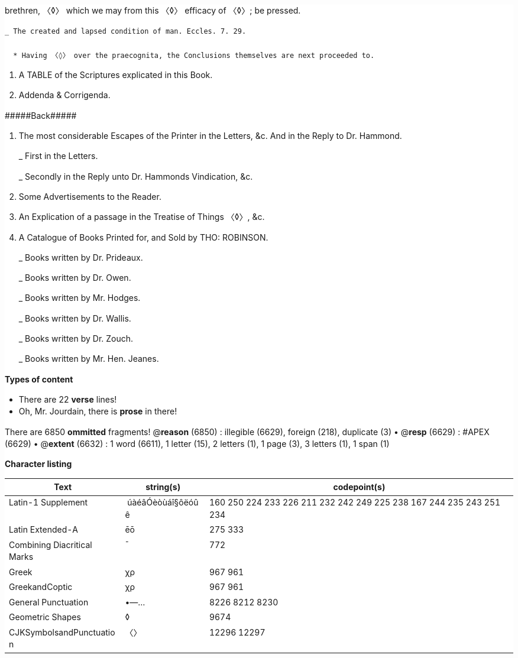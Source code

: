 
brethren, 〈◊〉 which we may from this 〈◊〉 efficacy of 〈◊〉; be pressed.

    _ The created and lapsed condition of man. Eccles. 7. 29.

      * Having 〈◊〉 over the praecognita, the Conclusions themselves are next proceeded to.

1. A TABLE of the Scriptures explicated in this Book.

1. Addenda & Corrigenda.

#####Back#####

1. The most considerable Escapes of the Printer in the Letters, &c. And in the Reply to Dr. Hammond.

    _ First in the Letters.

    _ Secondly in the Reply unto Dr. Hammonds Vindication, &c.

1. Some Advertisements to the Reader.

1. An Explication of a passage in the Treatise of Things 〈◊〉, &c.

1. A Catalogue of Books Printed for, and Sold by THO: ROBINSON.

    _ Books written by Dr. Prideaux.

    _ Books written by Dr. Owen.

    _ Books written by Mr. Hodges.

    _ Books written by Dr. Wallis.

    _ Books written by Dr. Zouch.

    _ Books written by Mr. Hen. Jeanes.

**Types of content**

  * There are 22 **verse** lines!
  * Oh, Mr. Jourdain, there is **prose** in there!

There are 6850 **ommitted** fragments! 
 @__reason__ (6850) : illegible (6629), foreign (218), duplicate (3)  •  @__resp__ (6629) : #APEX (6629)  •  @__extent__ (6632) : 1 word (6611), 1 letter (15), 2 letters (1), 1 page (3), 3 letters (1), 1 span (1)

**Character listing**


|Text|string(s)|codepoint(s)|
|---|---|---|
|Latin-1 Supplement| úàéâÓèòùáî§ôëóûê|160 250 224 233 226 211 232 242 249 225 238 167 244 235 243 251 234|
|Latin Extended-A|ēō|275 333|
|Combining             Diacritical Marks|̄|772|
|Greek|χρ|967 961|
|GreekandCoptic|χρ|967 961|
|General Punctuation|•—…|8226 8212 8230|
|Geometric Shapes|◊|9674|
|CJKSymbolsandPunctuation|〈〉|12296 12297|
